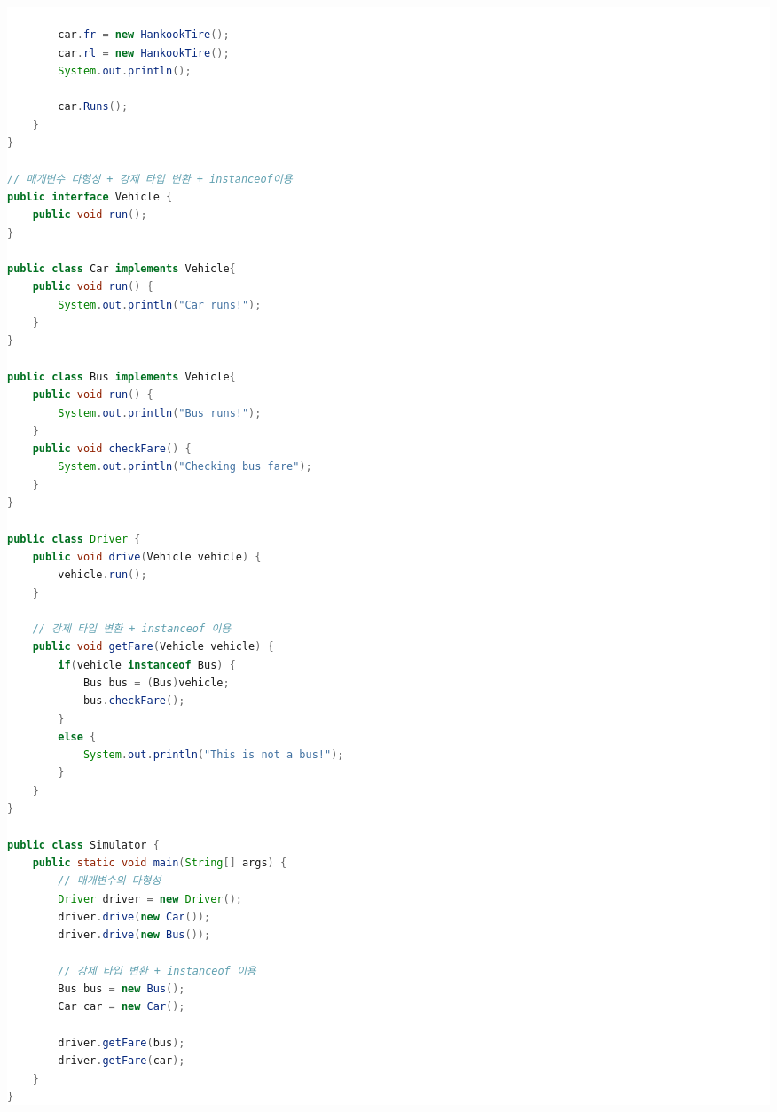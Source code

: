 ``` java
		
		car.fr = new HankookTire();
		car.rl = new HankookTire();
		System.out.println();
		
		car.Runs();
	}
}

// 매개변수 다형성 + 강제 타입 변환 + instanceof이용
public interface Vehicle {
	public void run();
}

public class Car implements Vehicle{
	public void run() {
		System.out.println("Car runs!");
	}
}

public class Bus implements Vehicle{
	public void run() {
		System.out.println("Bus runs!");
	}
	public void checkFare() {
		System.out.println("Checking bus fare");
	}
}

public class Driver {
	public void drive(Vehicle vehicle) {
		vehicle.run();
	}
	
	// 강제 타입 변환 + instanceof 이용
	public void getFare(Vehicle vehicle) {
		if(vehicle instanceof Bus) {
			Bus bus = (Bus)vehicle;
			bus.checkFare();
		}
		else {
			System.out.println("This is not a bus!");
		}
	}
}

public class Simulator {
	public static void main(String[] args) {
		// 매개변수의 다형성
		Driver driver = new Driver();
		driver.drive(new Car());
		driver.drive(new Bus());
		
		// 강제 타입 변환 + instanceof 이용
		Bus bus = new Bus();
		Car car = new Car();
		
		driver.getFare(bus);
		driver.getFare(car);		
	}
}

```